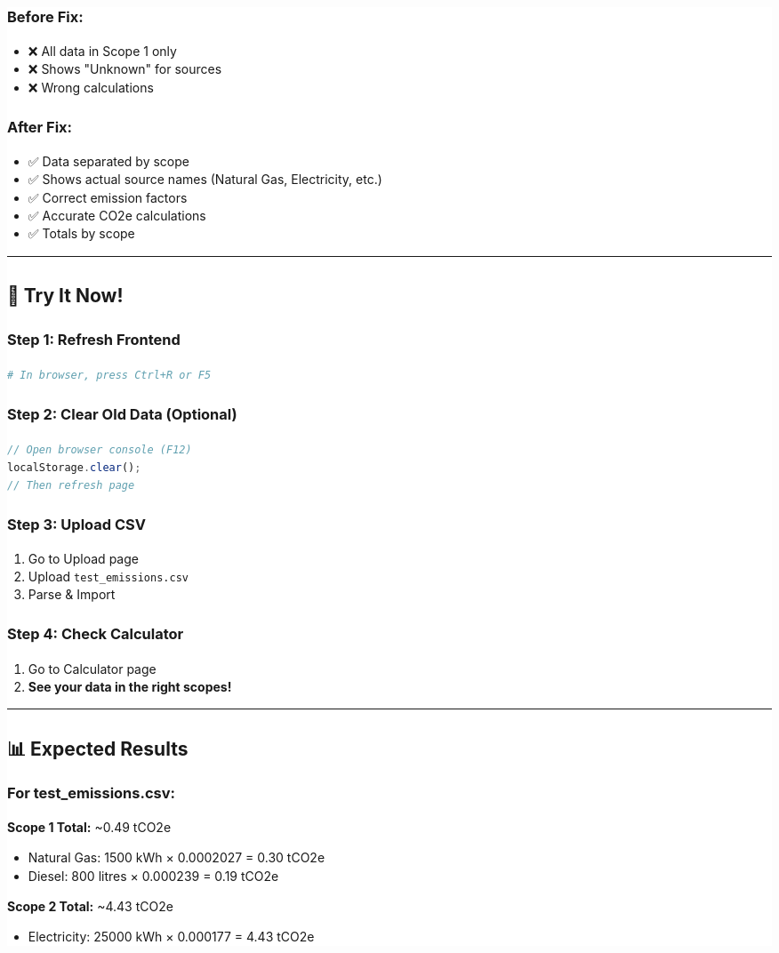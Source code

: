 ### **Before Fix:**
- ❌ All data in Scope 1 only
- ❌ Shows "Unknown" for sources
- ❌ Wrong calculations

### **After Fix:**
- ✅ Data separated by scope
- ✅ Shows actual source names (Natural Gas, Electricity, etc.)
- ✅ Correct emission factors
- ✅ Accurate CO2e calculations
- ✅ Totals by scope

---

## 🚀 Try It Now!

### **Step 1: Refresh Frontend**
```bash
# In browser, press Ctrl+R or F5
```

### **Step 2: Clear Old Data** (Optional)
```javascript
// Open browser console (F12)
localStorage.clear();
// Then refresh page
```

### **Step 3: Upload CSV**
1. Go to Upload page
2. Upload `test_emissions.csv`
3. Parse & Import

### **Step 4: Check Calculator**
1. Go to Calculator page
2. **See your data in the right scopes!**

---

## 📊 Expected Results

### **For test_emissions.csv:**

**Scope 1 Total:** ~0.49 tCO2e
- Natural Gas: 1500 kWh × 0.0002027 = 0.30 tCO2e
- Diesel: 800 litres × 0.000239 = 0.19 tCO2e

**Scope 2 Total:** ~4.43 tCO2e
- Electricity: 25000 kWh × 0.000177 = 4.43 tCO2e
